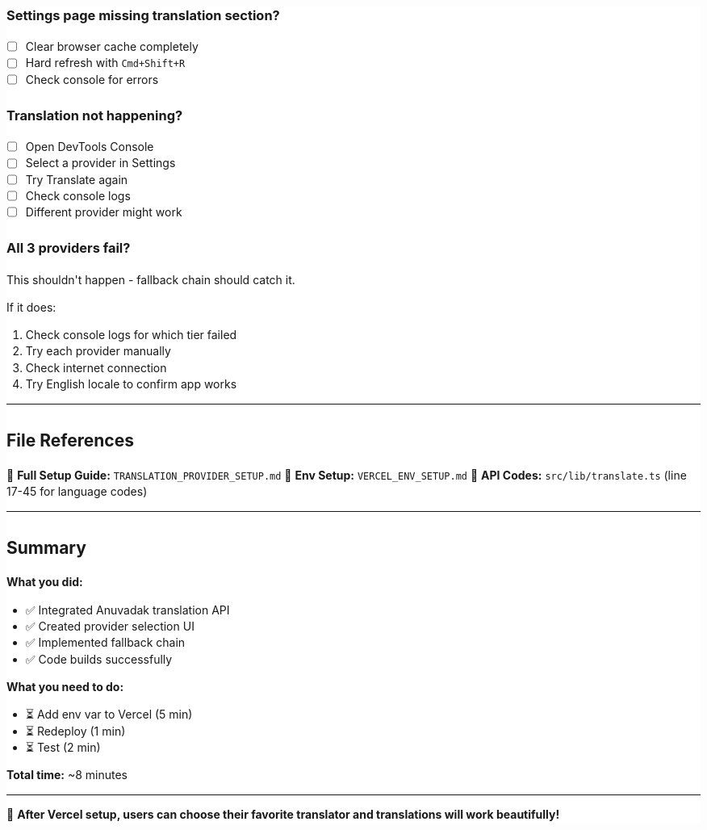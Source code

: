 ### Settings page missing translation section?

- [ ] Clear browser cache completely
- [ ] Hard refresh with `Cmd+Shift+R`
- [ ] Check console for errors

### Translation not happening?

- [ ] Open DevTools Console
- [ ] Select a provider in Settings
- [ ] Try Translate again
- [ ] Check console logs
- [ ] Different provider might work

### All 3 providers fail?

This shouldn't happen - fallback chain should catch it.

If it does:
1. Check console logs for which tier failed
2. Try each provider manually
3. Check internet connection
4. Try English locale to confirm app works

---

## File References

📄 **Full Setup Guide:** `TRANSLATION_PROVIDER_SETUP.md`
📄 **Env Setup:** `VERCEL_ENV_SETUP.md`
📄 **API Codes:** `src/lib/translate.ts` (line 17-45 for language codes)

---

## Summary

**What you did:**
- ✅ Integrated Anuvadak translation API
- ✅ Created provider selection UI
- ✅ Implemented fallback chain
- ✅ Code builds successfully

**What you need to do:**
- ⏳ Add env var to Vercel (5 min)
- ⏳ Redeploy (1 min)
- ⏳ Test (2 min)

**Total time:** ~8 minutes

---

🎉 **After Vercel setup, users can choose their favorite translator and translations will work beautifully!**
